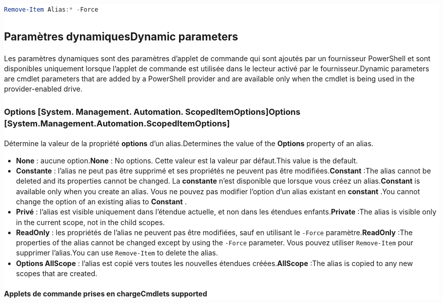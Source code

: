 ```powershell
Remove-Item Alias:* -Force
```

## <a name="dynamic-parameters"></a><span data-ttu-id="4deed-203">Paramètres dynamiques</span><span class="sxs-lookup"><span data-stu-id="4deed-203">Dynamic parameters</span></span>

<span data-ttu-id="4deed-204">Les paramètres dynamiques sont des paramètres d’applet de commande qui sont ajoutés par un fournisseur PowerShell et sont disponibles uniquement lorsque l’applet de commande est utilisée dans le lecteur activé par le fournisseur.</span><span class="sxs-lookup"><span data-stu-id="4deed-204">Dynamic parameters are cmdlet parameters that are added by a PowerShell provider and are available only when the cmdlet is being used in the provider-enabled drive.</span></span>

### <a name="options-systemmanagementautomationscopeditemoptions"></a><span data-ttu-id="4deed-205">Options [System. Management. Automation. ScopedItemOptions]</span><span class="sxs-lookup"><span data-stu-id="4deed-205">Options [System.Management.Automation.ScopedItemOptions]</span></span>

<span data-ttu-id="4deed-206">Détermine la valeur de la propriété **options** d’un alias.</span><span class="sxs-lookup"><span data-stu-id="4deed-206">Determines the value of the **Options** property of an alias.</span></span>

- <span data-ttu-id="4deed-207">**None** : aucune option.</span><span class="sxs-lookup"><span data-stu-id="4deed-207">**None** : No options.</span></span> <span data-ttu-id="4deed-208">Cette valeur est la valeur par défaut.</span><span class="sxs-lookup"><span data-stu-id="4deed-208">This value is the default.</span></span>
- <span data-ttu-id="4deed-209">**Constante** : l’alias ne peut pas être supprimé et ses propriétés ne peuvent pas être modifiées.</span><span class="sxs-lookup"><span data-stu-id="4deed-209">**Constant** :The alias cannot be deleted and its properties cannot be changed.</span></span>
  <span data-ttu-id="4deed-210">La **constante** n’est disponible que lorsque vous créez un alias.</span><span class="sxs-lookup"><span data-stu-id="4deed-210">**Constant** is available only when you create an alias.</span></span> <span data-ttu-id="4deed-211">Vous ne pouvez pas modifier l’option d’un alias existant en **constant** .</span><span class="sxs-lookup"><span data-stu-id="4deed-211">You cannot change the option of an existing alias to **Constant** .</span></span>
- <span data-ttu-id="4deed-212">**Privé** : l’alias est visible uniquement dans l’étendue actuelle, et non dans les étendues enfants.</span><span class="sxs-lookup"><span data-stu-id="4deed-212">**Private** :The alias is visible only in the current scope, not in the child  scopes.</span></span>
- <span data-ttu-id="4deed-213">**ReadOnly** : les propriétés de l’alias ne peuvent pas être modifiées, sauf en utilisant le `-Force` paramètre.</span><span class="sxs-lookup"><span data-stu-id="4deed-213">**ReadOnly** :The properties of the alias cannot be changed except by using the `-Force` parameter.</span></span> <span data-ttu-id="4deed-214">Vous pouvez utiliser `Remove-Item` pour supprimer l’alias.</span><span class="sxs-lookup"><span data-stu-id="4deed-214">You can use `Remove-Item` to delete the alias.</span></span>
- <span data-ttu-id="4deed-215">**Options AllScope** : l’alias est copié vers toutes les nouvelles étendues créées.</span><span class="sxs-lookup"><span data-stu-id="4deed-215">**AllScope** :The alias is copied to any new scopes that are created.</span></span>

#### <a name="cmdlets-supported"></a><span data-ttu-id="4deed-216">Applets de commande prises en charge</span><span class="sxs-lookup"><span data-stu-id="4deed-216">Cmdlets supported</span></span>
